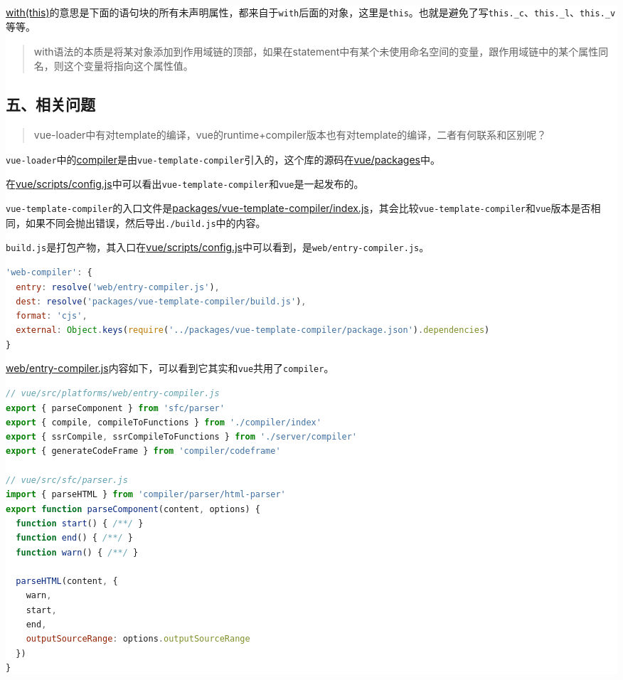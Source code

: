 [with(this)](https://developer.mozilla.org/zh-CN/docs/Web/JavaScript/Reference/Statements/with)的意思是下面的语句块的所有未声明属性，都来自于`with`后面的对象，这里是`this`。也就是避免了写`this._c`、`this._l`、`this._v`等等。

>with语法的本质是将某对象添加到作用域链的顶部，如果在statement中有某个未使用命名空间的变量，跟作用域链中的某个属性同名，则这个变量将指向这个属性值。


## 五、相关问题

>vue-loader中有对template的编译，vue的runtime+compiler版本也有对template的编译，二者有何联系和区别呢？

`vue-loader`中的[compiler](https://github.com/vuejs/vue-loader/blob/v15.9.8/lib/index.js#L19)是由`vue-template-compiler`引入的，这个库的源码在[vue/packages](https://github.com/vuejs/vue/blob/v2.6.10/packages/vue-template-compiler/index.js)中。

在[vue/scripts/config.js](https://github.com/vuejs/vue/blob/v2.6.10/scripts/config.js)中可以看出`vue-template-compiler`和`vue`是一起发布的。

`vue-template-compiler`的入口文件是[packages/vue-template-compiler/index.js](https://github.com/vuejs/vue/blob/v2.6.10/packages/vue-template-compiler/index.js)，其会比较`vue-template-compiler`和`vue`版本是否相同，如果不同会抛出错误，然后导出`./build.js`中的内容。

`build.js`是打包产物，其入口在[vue/scripts/config.js](https://github.com/vuejs/vue/blob/v2.6.10/scripts/config.js#L142)中可以看到，是`web/entry-compiler.js`。

```js
'web-compiler': {
  entry: resolve('web/entry-compiler.js'),
  dest: resolve('packages/vue-template-compiler/build.js'),
  format: 'cjs',
  external: Object.keys(require('../packages/vue-template-compiler/package.json').dependencies)
}
```

[web/entry-compiler.js](https://github.com/vuejs/vue/blob/v2.6.10/src/platforms/web/entry-compiler.js)内容如下，可以看到它其实和`vue`共用了`compiler`。

```js
// vue/src/platforms/web/entry-compiler.js
export { parseComponent } from 'sfc/parser'
export { compile, compileToFunctions } from './compiler/index'
export { ssrCompile, ssrCompileToFunctions } from './server/compiler'
export { generateCodeFrame } from 'compiler/codeframe'

// vue/src/sfc/parser.js
import { parseHTML } from 'compiler/parser/html-parser'
export function parseComponent(content, options) {
  function start() { /**/ }
  function end() { /**/ }
  function warn() { /**/ }
  
  parseHTML(content, {
    warn,
    start,
    end,
    outputSourceRange: options.outputSourceRange
  })
}
```

